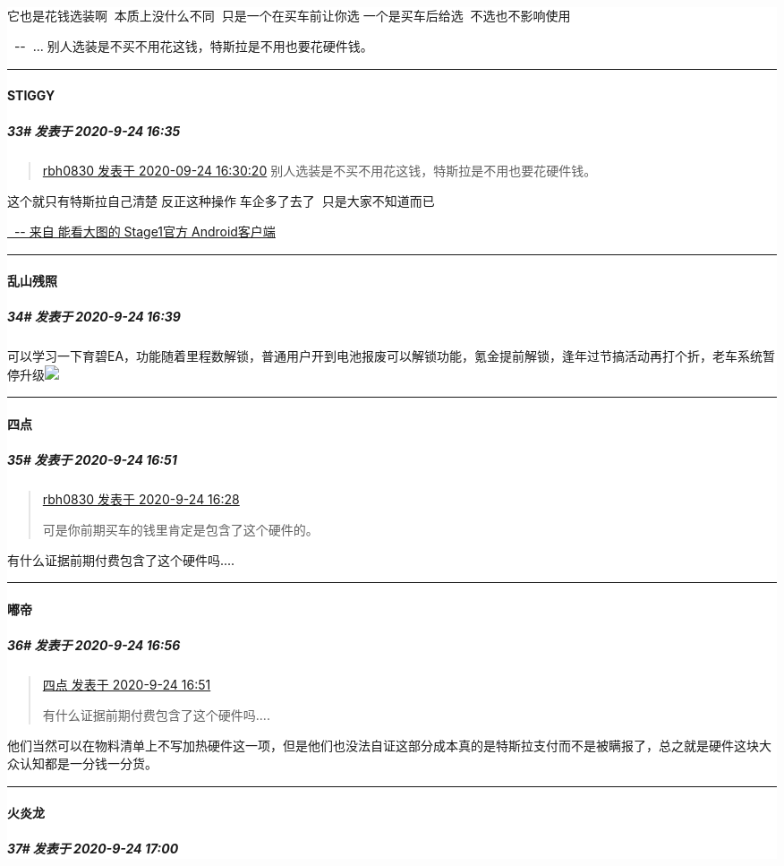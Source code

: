 它也是花钱选装啊  本质上没什么不同  只是一个在买车前让你选 一个是买车后给选  不选也不影响使用


  --  ...</blockquote>
别人选装是不买不用花这钱，特斯拉是不用也要花硬件钱。


-----

####  STIGGY  
##### 33#       发表于 2020-9-24 16:35


<blockquote><a href="httphttps://bbs.saraba1st.com/2b/forum.php?mod=redirect&amp;goto=findpost&amp;pid=48838373&amp;ptid=1961661" target="_blank">rbh0830 发表于 2020-09-24 16:30:20</a>
别人选装是不买不用花这钱，特斯拉是不用也要花硬件钱。</blockquote>这个就只有特斯拉自己清楚 反正这种操作 车企多了去了  只是大家不知道而已

[  -- 来自 能看大图的 Stage1官方 Android客户端](https://www.coolapk.com/apk/140634)


-----

####  乱山残照  
##### 34#       发表于 2020-9-24 16:39


可以学习一下育碧EA，功能随着里程数解锁，普通用户开到电池报废可以解锁功能，氪金提前解锁，逢年过节搞活动再打个折，老车系统暂停升级<img src="https://static.saraba1st.com/image/smiley/face2017/057.png" referrerpolicy="no-referrer">


-----

####  四点  
##### 35#       发表于 2020-9-24 16:51


<blockquote><a href="httphttps://bbs.saraba1st.com/2b/forum.php?mod=redirect&amp;goto=findpost&amp;pid=48838346&amp;ptid=1961661" target="_blank">rbh0830 发表于 2020-9-24 16:28</a>

可是你前期买车的钱里肯定是包含了这个硬件的。</blockquote>
有什么证据前期付费包含了这个硬件吗....


-----

####  嘟帝  
##### 36#       发表于 2020-9-24 16:56


<blockquote><a href="httphttps://bbs.saraba1st.com/2b/forum.php?mod=redirect&amp;goto=findpost&amp;pid=48838677&amp;ptid=1961661" target="_blank">四点 发表于 2020-9-24 16:51</a>

有什么证据前期付费包含了这个硬件吗....</blockquote>
他们当然可以在物料清单上不写加热硬件这一项，但是他们也没法自证这部分成本真的是特斯拉支付而不是被瞒报了，总之就是硬件这块大众认知都是一分钱一分货。


-----

####  火炎龙  
##### 37#       发表于 2020-9-24 17:00

